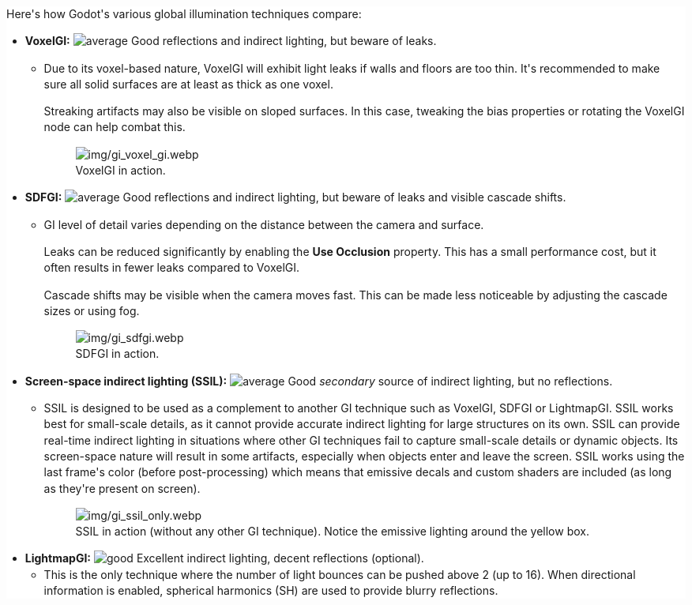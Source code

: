 Here\'s how Godot\'s various global illumination techniques compare:

- **VoxelGI:** ![average](img/score_average.webp) Good reflections and
  indirect lighting, but beware of leaks.
  - Due to its voxel-based nature, VoxelGI will exhibit light leaks if
    walls and floors are too thin. It\'s recommended to make sure all
    solid surfaces are at least as thick as one voxel.

    Streaking artifacts may also be visible on sloped surfaces. In this
    case, tweaking the bias properties or rotating the VoxelGI node can
    help combat this.

    <figure>
    <img src="img/gi_voxel_gi.webp" alt="img/gi_voxel_gi.webp" />
    <figcaption>VoxelGI in action.</figcaption>
    </figure>
- **SDFGI:** ![average](img/score_average.webp) Good reflections and
  indirect lighting, but beware of leaks and visible cascade shifts.
  - GI level of detail varies depending on the distance between the
    camera and surface.

    Leaks can be reduced significantly by enabling the **Use Occlusion**
    property. This has a small performance cost, but it often results in
    fewer leaks compared to VoxelGI.

    Cascade shifts may be visible when the camera moves fast. This can
    be made less noticeable by adjusting the cascade sizes or using fog.

    <figure>
    <img src="img/gi_sdfgi.webp" alt="img/gi_sdfgi.webp" />
    <figcaption>SDFGI in action.</figcaption>
    </figure>
- **Screen-space indirect lighting (SSIL):**
  ![average](img/score_average.webp) Good *secondary* source of indirect
  lighting, but no reflections.
  - SSIL is designed to be used as a complement to another GI technique
    such as VoxelGI, SDFGI or LightmapGI. SSIL works best for
    small-scale details, as it cannot provide accurate indirect lighting
    for large structures on its own. SSIL can provide real-time indirect
    lighting in situations where other GI techniques fail to capture
    small-scale details or dynamic objects. Its screen-space nature will
    result in some artifacts, especially when objects enter and leave
    the screen. SSIL works using the last frame\'s color (before
    post-processing) which means that emissive decals and custom shaders
    are included (as long as they\'re present on screen).

    <figure>
    <img src="img/gi_ssil_only.webp" alt="img/gi_ssil_only.webp" />
    <figcaption>SSIL in action (without any other GI technique). Notice the
    emissive lighting around the yellow box.</figcaption>
    </figure>
- **LightmapGI:** ![good](img/score_good.webp) Excellent indirect
  lighting, decent reflections (optional).
  - This is the only technique where the number of light bounces can be
    pushed above 2 (up to 16). When directional information is enabled,
    spherical harmonics (SH) are used to provide blurry reflections.
